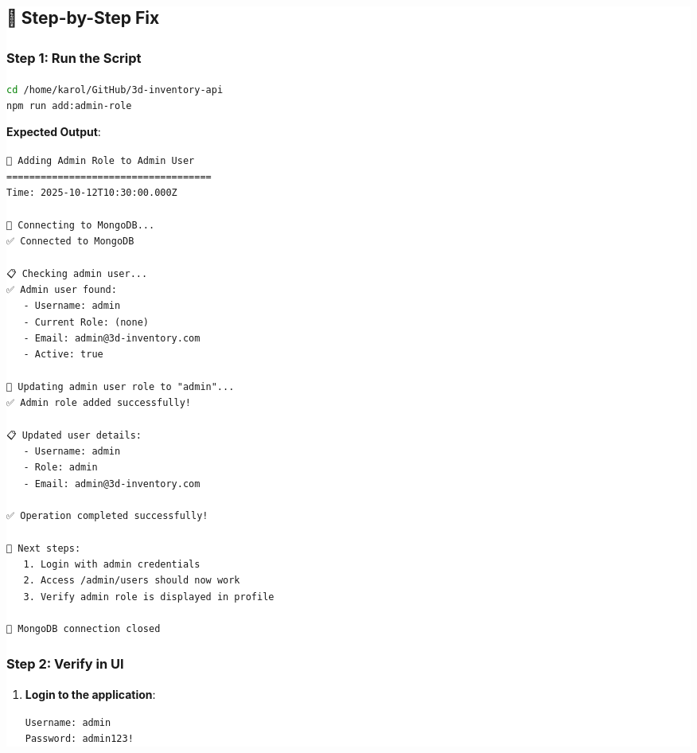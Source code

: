 
## 🚀 Step-by-Step Fix

### Step 1: Run the Script

```bash
cd /home/karol/GitHub/3d-inventory-api
npm run add:admin-role
```

**Expected Output**:

```
🔧 Adding Admin Role to Admin User
====================================
Time: 2025-10-12T10:30:00.000Z

🔌 Connecting to MongoDB...
✅ Connected to MongoDB

📋 Checking admin user...
✅ Admin user found:
   - Username: admin
   - Current Role: (none)
   - Email: admin@3d-inventory.com
   - Active: true

🔄 Updating admin user role to "admin"...
✅ Admin role added successfully!

📋 Updated user details:
   - Username: admin
   - Role: admin
   - Email: admin@3d-inventory.com

✅ Operation completed successfully!

🎯 Next steps:
   1. Login with admin credentials
   2. Access /admin/users should now work
   3. Verify admin role is displayed in profile

🔌 MongoDB connection closed
```

### Step 2: Verify in UI

1. **Login to the application**:

   ```
   Username: admin
   Password: admin123!
   ```
